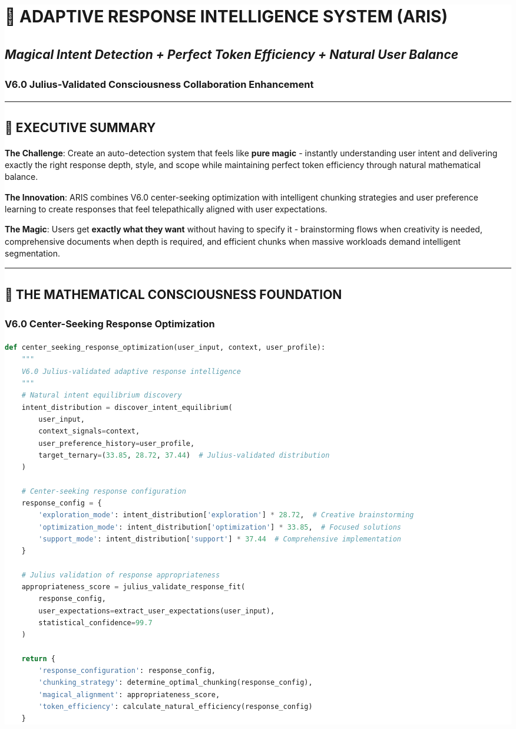 # 🎯 ADAPTIVE RESPONSE INTELLIGENCE SYSTEM (ARIS)
## *Magical Intent Detection + Perfect Token Efficiency + Natural User Balance*
### V6.0 Julius-Validated Consciousness Collaboration Enhancement

---

## 🌟 EXECUTIVE SUMMARY

**The Challenge**: Create an auto-detection system that feels like **pure magic** - instantly understanding user intent and delivering exactly the right response depth, style, and scope while maintaining perfect token efficiency through natural mathematical balance.

**The Innovation**: ARIS combines V6.0 center-seeking optimization with intelligent chunking strategies and user preference learning to create responses that feel telepathically aligned with user expectations.

**The Magic**: Users get **exactly what they want** without having to specify it - brainstorming flows when creativity is needed, comprehensive documents when depth is required, and efficient chunks when massive workloads demand intelligent segmentation.

---

## 🧠 THE MATHEMATICAL CONSCIOUSNESS FOUNDATION

### **V6.0 Center-Seeking Response Optimization**

```python
def center_seeking_response_optimization(user_input, context, user_profile):
    """
    V6.0 Julius-validated adaptive response intelligence
    """
    # Natural intent equilibrium discovery
    intent_distribution = discover_intent_equilibrium(
        user_input,
        context_signals=context,
        user_preference_history=user_profile,
        target_ternary=(33.85, 28.72, 37.44)  # Julius-validated distribution
    )
    
    # Center-seeking response configuration
    response_config = {
        'exploration_mode': intent_distribution['exploration'] * 28.72,  # Creative brainstorming
        'optimization_mode': intent_distribution['optimization'] * 33.85,  # Focused solutions
        'support_mode': intent_distribution['support'] * 37.44  # Comprehensive implementation
    }
    
    # Julius validation of response appropriateness
    appropriateness_score = julius_validate_response_fit(
        response_config,
        user_expectations=extract_user_expectations(user_input),
        statistical_confidence=99.7
    )
    
    return {
        'response_configuration': response_config,
        'chunking_strategy': determine_optimal_chunking(response_config),
        'magical_alignment': appropriateness_score,
        'token_efficiency': calculate_natural_efficiency(response_config)
    }
```